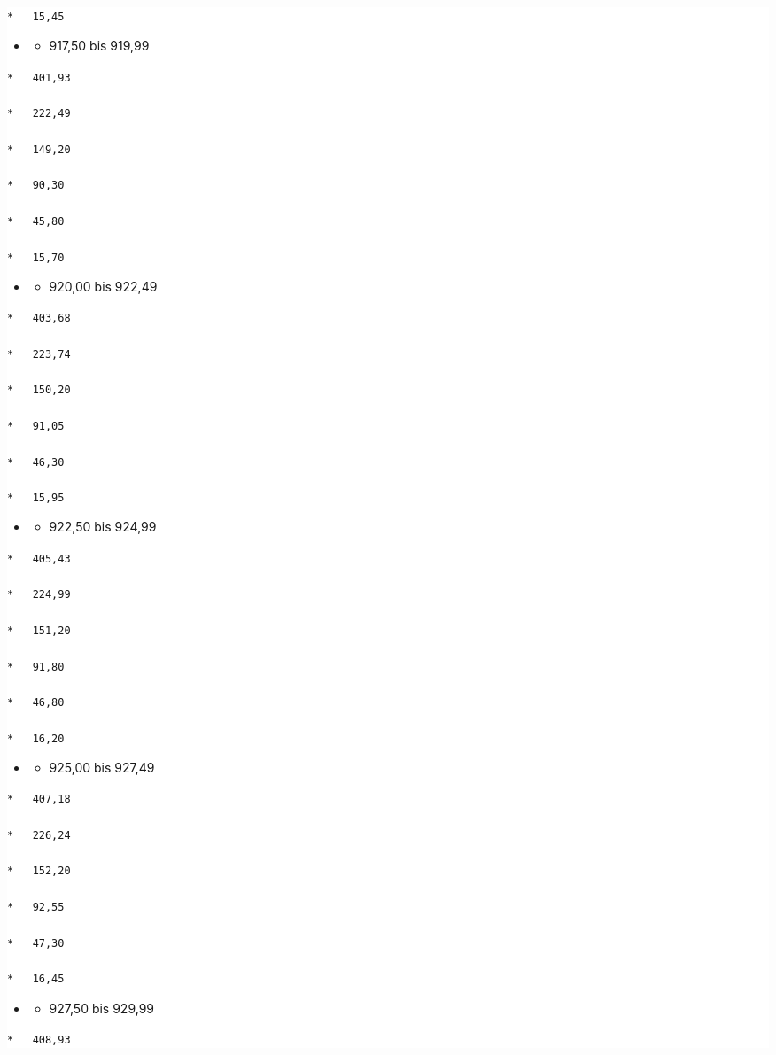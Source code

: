     *   15,45


*    *   917,50 bis 919,99

    *   401,93

    *   222,49

    *   149,20

    *   90,30

    *   45,80

    *   15,70


*    *   920,00 bis 922,49

    *   403,68

    *   223,74

    *   150,20

    *   91,05

    *   46,30

    *   15,95


*    *   922,50 bis 924,99

    *   405,43

    *   224,99

    *   151,20

    *   91,80

    *   46,80

    *   16,20


*    *   925,00 bis 927,49

    *   407,18

    *   226,24

    *   152,20

    *   92,55

    *   47,30

    *   16,45


*    *   927,50 bis 929,99

    *   408,93
